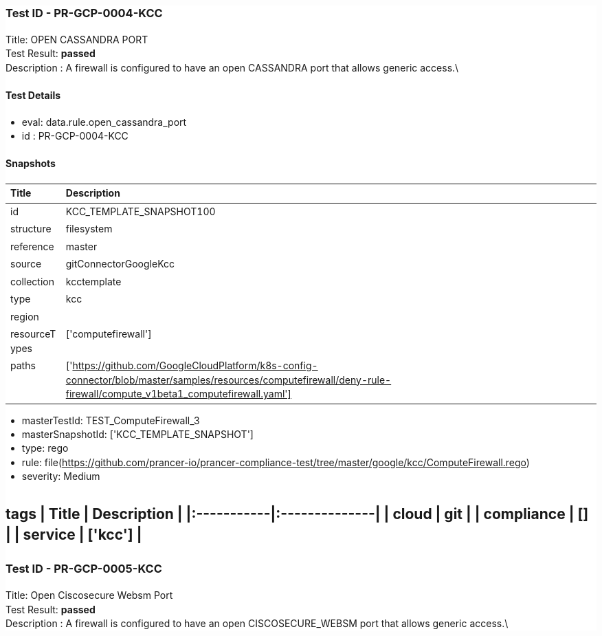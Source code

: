 
### Test ID - PR-GCP-0004-KCC
Title: OPEN CASSANDRA PORT\
Test Result: **passed**\
Description : A firewall is configured to have an open CASSANDRA port that allows generic access.\

#### Test Details
- eval: data.rule.open_cassandra_port
- id : PR-GCP-0004-KCC

#### Snapshots
| Title         | Description                                                                                                                                                           |
|:--------------|:----------------------------------------------------------------------------------------------------------------------------------------------------------------------|
| id            | KCC_TEMPLATE_SNAPSHOT100                                                                                                                                              |
| structure     | filesystem                                                                                                                                                            |
| reference     | master                                                                                                                                                                |
| source        | gitConnectorGoogleKcc                                                                                                                                                 |
| collection    | kcctemplate                                                                                                                                                           |
| type          | kcc                                                                                                                                                                   |
| region        |                                                                                                                                                                       |
| resourceTypes | ['computefirewall']                                                                                                                                                   |
| paths         | ['https://github.com/GoogleCloudPlatform/k8s-config-connector/blob/master/samples/resources/computefirewall/deny-rule-firewall/compute_v1beta1_computefirewall.yaml'] |

- masterTestId: TEST_ComputeFirewall_3
- masterSnapshotId: ['KCC_TEMPLATE_SNAPSHOT']
- type: rego
- rule: file(https://github.com/prancer-io/prancer-compliance-test/tree/master/google/kcc/ComputeFirewall.rego)
- severity: Medium

tags
| Title      | Description   |
|:-----------|:--------------|
| cloud      | git           |
| compliance | []            |
| service    | ['kcc']       |
----------------------------------------------------------------


### Test ID - PR-GCP-0005-KCC
Title: Open Ciscosecure Websm Port\
Test Result: **passed**\
Description : A firewall is configured to have an open CISCOSECURE_WEBSM port that allows generic access.\
